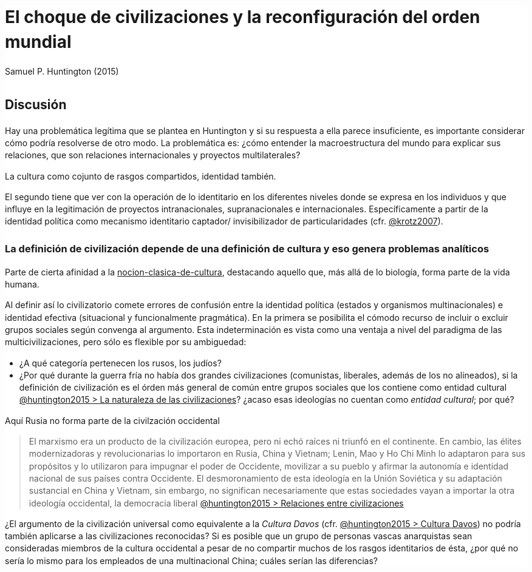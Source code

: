 # El choque de civilizaciones y la reconfiguración del orden mundial

Samuel P. Huntington (2015)

## Discusión

Hay una problemática legítima que se plantea en Huntington y si su respuesta a ella parece insuficiente, es importante considerar cómo podría resolverse de otro modo. La problemática es: ¿cómo entender la macroestructura del mundo para explicar sus relaciones, que son relaciones internacionales y proyectos multilaterales?

La cultura como cojunto de rasgos compartidos, identidad también.

El segundo tiene que ver con la operación de lo identitario en los diferentes niveles donde se expresa en los individuos y que influye en la legitimación de proyectos intranacionales, supranacionales e internacionales. Específicamente a partir de la identidad política como mecanismo identitario captador/ invisibilizador de particularidades (cfr. [@krotz2007](@krotz2007.md)).

### La definición de civilización depende de una definición de cultura y eso genera problemas analíticos

Parte de cierta afinidad a la [nocion-clasica-de-cultura](nocion-clasica-de-cultura.md), destacando aquello que, más allá de lo biología, forma parte de la vida humana.

Al definir así lo civilizatorio comete errores de confusión entre la identidad política (estados y organismos multinacionales) e identidad efectiva (situacional y funcionalmente pragmática). En la primera se posibilita el cómodo recurso de incluir o excluir grupos sociales según convenga al argumento. Esta indeterminación es vista como una ventaja a nivel del paradigma de las multicivilizaciones, pero sólo es flexible por su ambiguedad:

* ¿A qué categoría pertenecen los rusos, los judíos?
* ¿Por qué durante la guerra fría no había dos grandes civilizaciones (comunistas, liberales, además de los no alineados), si la definición de civilización es el órden más general de común entre grupos sociales que los contiene como entidad cultural [@huntington2015 > La naturaleza de las civilizaciones](@huntington2015.md#la-naturaleza-de-las-civilizaciones)? ¿acaso esas ideologías no cuentan como *entidad cultural*; por qué?

Aquí Rusia no forma parte de la civilzación occidental

 >
 > El marxismo era un producto de la civilización europea, pero ni echó raíces ni triunfó en el continente. En cambio, las élites modernizadoras y revolucionarias lo importaron en Rusia, China y Vietnam; Lenin, Mao y Ho Chi Minh lo adaptaron para sus propósitos y lo utilizaron para impugnar el poder de Occidente, movilizar a su pueblo y afirmar la autonomía e identidad nacional de sus países contra Occidente. El desmoronamiento de esta ideología en la Unión Soviética y su adaptación sustancial en China y Vietnam, sin embargo, no significan necesariamente que estas sociedades vayan a importar la otra ideología occidental, la democracia liberal [@huntington2015 > Relaciones entre civilizaciones](@huntington2015.md#relaciones-entre-civilizaciones)

¿El argumento de la civilización universal como equivalente a la *Cultura Davos* (cfr. [@huntington2015 > Cultura Davos](@huntington2015.md#cultura-davos)) no podría también aplicarse a las civilizaciones reconocidas? Si es posible que un grupo de personas vascas anarquistas sean consideradas miembros de la cultura occidental a pesar de no compartir muchos de los rasgos identitarios de ésta, ¿por qué no sería lo mismo para los empleados de una multinacional China; cuáles serían las diferencias?
